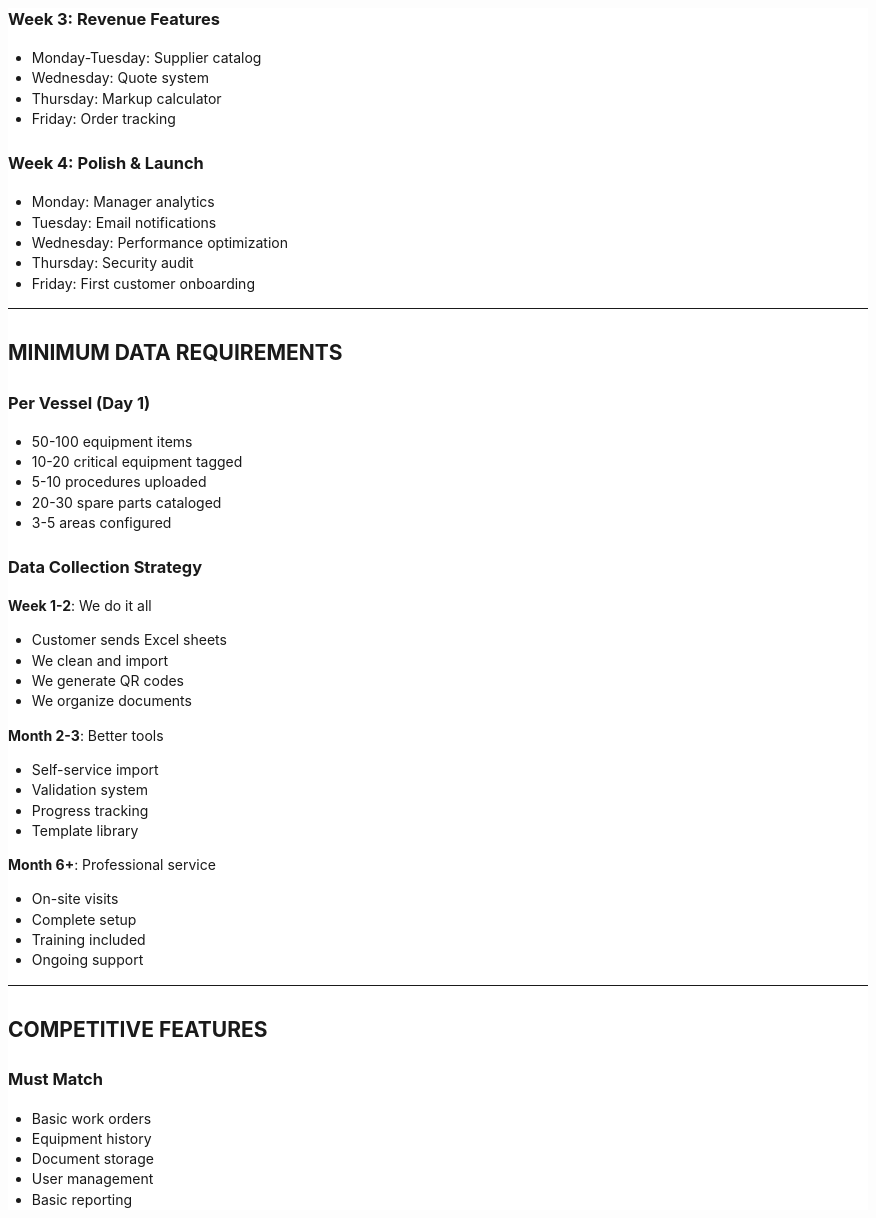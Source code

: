 ### Week 3: Revenue Features  
- Monday-Tuesday: Supplier catalog
- Wednesday: Quote system
- Thursday: Markup calculator
- Friday: Order tracking

### Week 4: Polish & Launch
- Monday: Manager analytics
- Tuesday: Email notifications
- Wednesday: Performance optimization
- Thursday: Security audit
- Friday: First customer onboarding

---

## MINIMUM DATA REQUIREMENTS

### Per Vessel (Day 1)
- 50-100 equipment items
- 10-20 critical equipment tagged
- 5-10 procedures uploaded
- 20-30 spare parts cataloged
- 3-5 areas configured

### Data Collection Strategy
**Week 1-2**: We do it all
- Customer sends Excel sheets
- We clean and import
- We generate QR codes
- We organize documents

**Month 2-3**: Better tools
- Self-service import
- Validation system
- Progress tracking
- Template library

**Month 6+**: Professional service
- On-site visits
- Complete setup
- Training included
- Ongoing support

---

## COMPETITIVE FEATURES

### Must Match
- Basic work orders
- Equipment history
- Document storage
- User management
- Basic reporting
